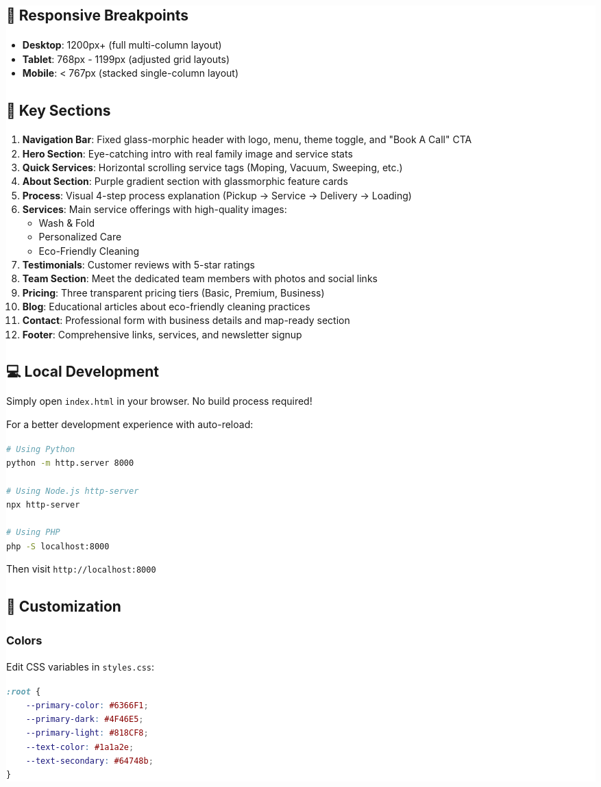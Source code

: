 ## 📱 Responsive Breakpoints

- **Desktop**: 1200px+ (full multi-column layout)
- **Tablet**: 768px - 1199px (adjusted grid layouts)
- **Mobile**: < 767px (stacked single-column layout)

## 🎯 Key Sections

1. **Navigation Bar**: Fixed glass-morphic header with logo, menu, theme toggle, and "Book A Call" CTA
2. **Hero Section**: Eye-catching intro with real family image and service stats
3. **Quick Services**: Horizontal scrolling service tags (Moping, Vacuum, Sweeping, etc.)
4. **About Section**: Purple gradient section with glassmorphic feature cards
5. **Process**: Visual 4-step process explanation (Pickup → Service → Delivery → Loading)
6. **Services**: Main service offerings with high-quality images:
   - Wash & Fold
   - Personalized Care
   - Eco-Friendly Cleaning
7. **Testimonials**: Customer reviews with 5-star ratings
8. **Team Section**: Meet the dedicated team members with photos and social links
9. **Pricing**: Three transparent pricing tiers (Basic, Premium, Business)
10. **Blog**: Educational articles about eco-friendly cleaning practices
11. **Contact**: Professional form with business details and map-ready section
12. **Footer**: Comprehensive links, services, and newsletter signup

## 💻 Local Development

Simply open `index.html` in your browser. No build process required!

For a better development experience with auto-reload:

```bash
# Using Python
python -m http.server 8000

# Using Node.js http-server
npx http-server

# Using PHP
php -S localhost:8000
```

Then visit `http://localhost:8000`

## 🎨 Customization

### Colors
Edit CSS variables in `styles.css`:

```css
:root {
    --primary-color: #6366F1;
    --primary-dark: #4F46E5;
    --primary-light: #818CF8;
    --text-color: #1a1a2e;
    --text-secondary: #64748b;
}
```
